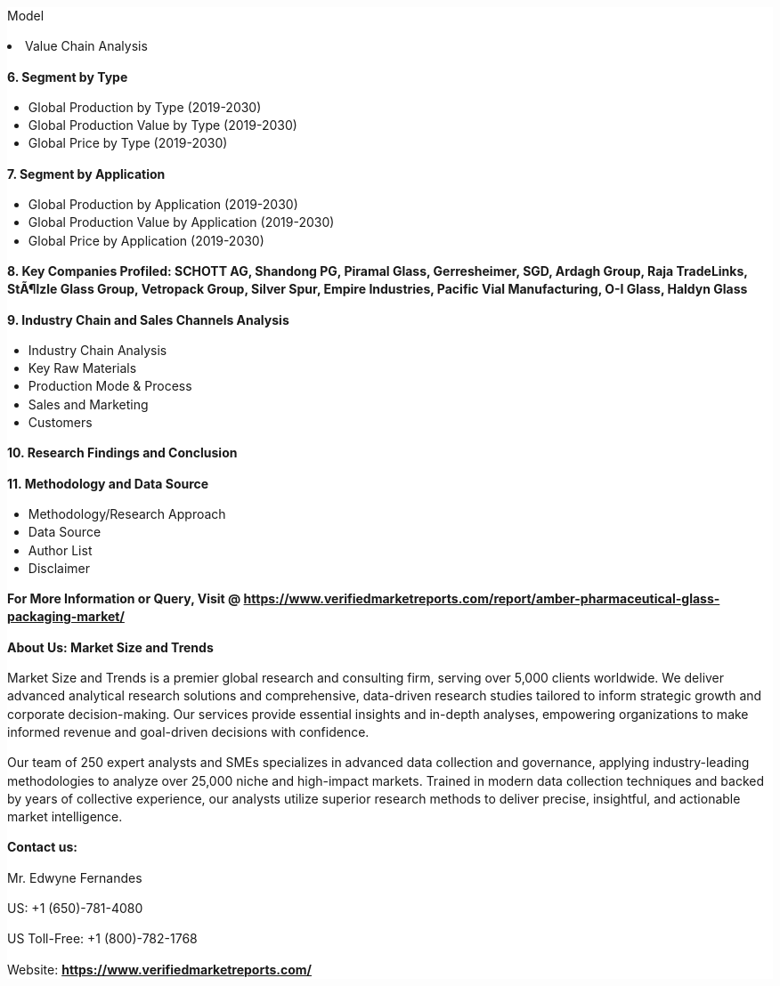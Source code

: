 Model</li><li>Value Chain Analysis&nbsp;</li></ul><p><strong>6. Segment by Type</strong></p><ul><li>Global Production by Type (2019-2030)</li><li>Global Production Value by Type (2019-2030)</li><li>Global Price by Type (2019-2030)</li></ul><p><strong>7. Segment by Application</strong></p><ul><li>Global Production by Application (2019-2030)</li><li>Global Production Value by Application (2019-2030)</li><li>Global Price by Application (2019-2030)</li></ul><p><strong>8. Key Companies Profiled: SCHOTT AG, Shandong PG, Piramal Glass, Gerresheimer, SGD, Ardagh Group, Raja TradeLinks, StÃ¶lzle Glass Group, Vetropack Group, Silver Spur, Empire Industries, Pacific Vial Manufacturing, O-I Glass, Haldyn Glass</strong></p><p><strong>9. Industry Chain and Sales Channels Analysis</strong></p><ul><li>Industry Chain Analysis</li><li>Key Raw Materials</li><li>Production Mode &amp; Process</li><li>Sales and Marketing</li><li>Customers</li></ul><p><strong>10. Research Findings and Conclusion</strong></p><p><strong>11. Methodology and Data Source</strong></p><ul><li>Methodology/Research Approach</li><li>Data Source</li><li>Author List</li><li>Disclaimer</li></ul></p><p><strong>For More Information or Query, Visit @ <a href="https://www.verifiedmarketreports.com/report/amber-pharmaceutical-glass-packaging-market/">https://www.verifiedmarketreports.com/report/amber-pharmaceutical-glass-packaging-market/</a></strong></p><p><strong>About Us: Market Size and Trends</strong></p><p>Market Size and Trends is a premier global research and consulting firm, serving over 5,000 clients worldwide. We deliver advanced analytical research solutions and comprehensive, data-driven research studies tailored to inform strategic growth and corporate decision-making. Our services provide essential insights and in-depth analyses, empowering organizations to make informed revenue and goal-driven decisions with confidence.</p><p>Our team of 250 expert analysts and SMEs specializes in advanced data collection and governance, applying industry-leading methodologies to analyze over 25,000 niche and high-impact markets. Trained in modern data collection techniques and backed by years of collective experience, our analysts utilize superior research methods to deliver precise, insightful, and actionable market intelligence.</p><p><strong>Contact us:</strong></p><p>Mr. Edwyne Fernandes</p><p>US: +1 (650)-781-4080</p><p>US Toll-Free: +1 (800)-782-1768</p><p>Website: <strong><a href="https://www.verifiedmarketreports.com/">https://www.verifiedmarketreports.com/</a></strong></p>
